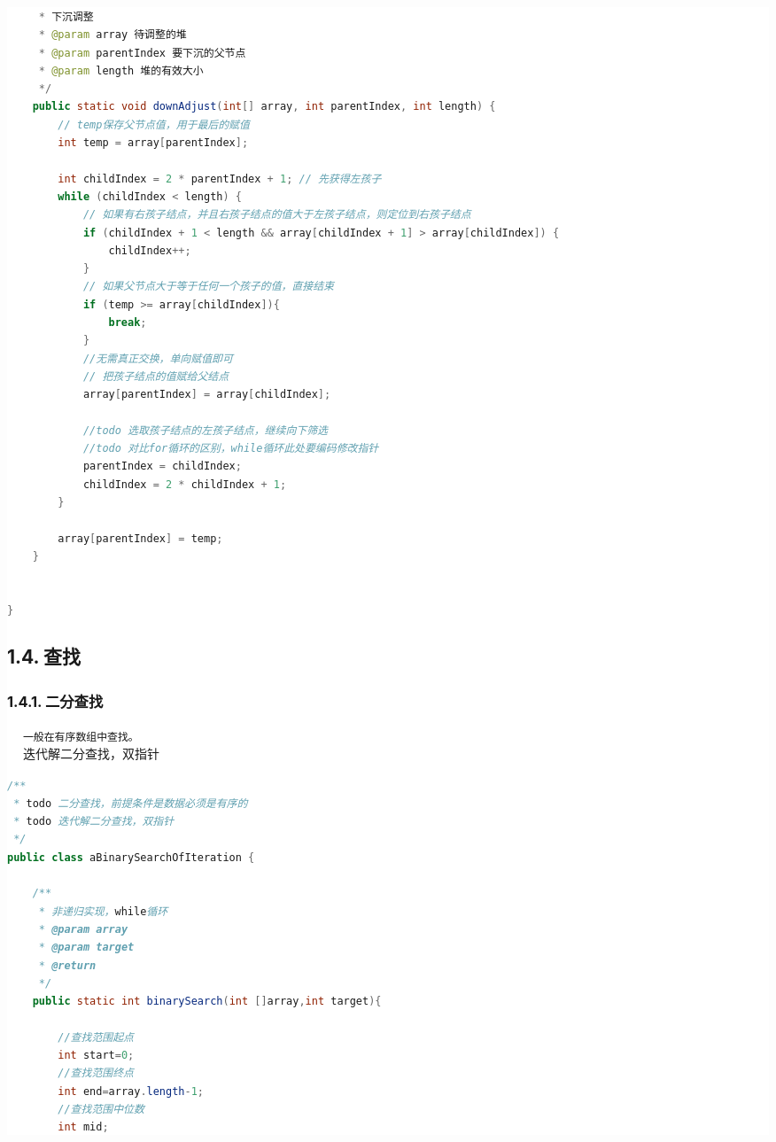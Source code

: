 ```java
     * 下沉调整
     * @param array 待调整的堆
     * @param parentIndex 要下沉的父节点
     * @param length 堆的有效大小
     */
    public static void downAdjust(int[] array, int parentIndex, int length) {
        // temp保存父节点值，用于最后的赋值
        int temp = array[parentIndex];

        int childIndex = 2 * parentIndex + 1; // 先获得左孩子
        while (childIndex < length) {
            // 如果有右孩子结点，并且右孩子结点的值大于左孩子结点，则定位到右孩子结点
            if (childIndex + 1 < length && array[childIndex + 1] > array[childIndex]) {
                childIndex++;
            }
            // 如果父节点大于等于任何一个孩子的值，直接结束
            if (temp >= array[childIndex]){
                break;
            }
            //无需真正交换，单向赋值即可
            // 把孩子结点的值赋给父结点
            array[parentIndex] = array[childIndex];

            //todo 选取孩子结点的左孩子结点，继续向下筛选
            //todo 对比for循环的区别，while循环此处要编码修改指针
            parentIndex = childIndex;
            childIndex = 2 * childIndex + 1;
        }

        array[parentIndex] = temp;
    }


}
```

## 1.4. 查找

### 1.4.1. 二分查找
&emsp; `一般在有序数组中查找。`  
&emsp; 迭代解二分查找，双指针  

```java
/**
 * todo 二分查找，前提条件是数据必须是有序的
 * todo 迭代解二分查找，双指针
 */
public class aBinarySearchOfIteration {

    /**
     * 非递归实现，while循环
     * @param array
     * @param target
     * @return
     */
    public static int binarySearch(int []array,int target){

        //查找范围起点
        int start=0;
        //查找范围终点
        int end=array.length-1;
        //查找范围中位数
        int mid;
```